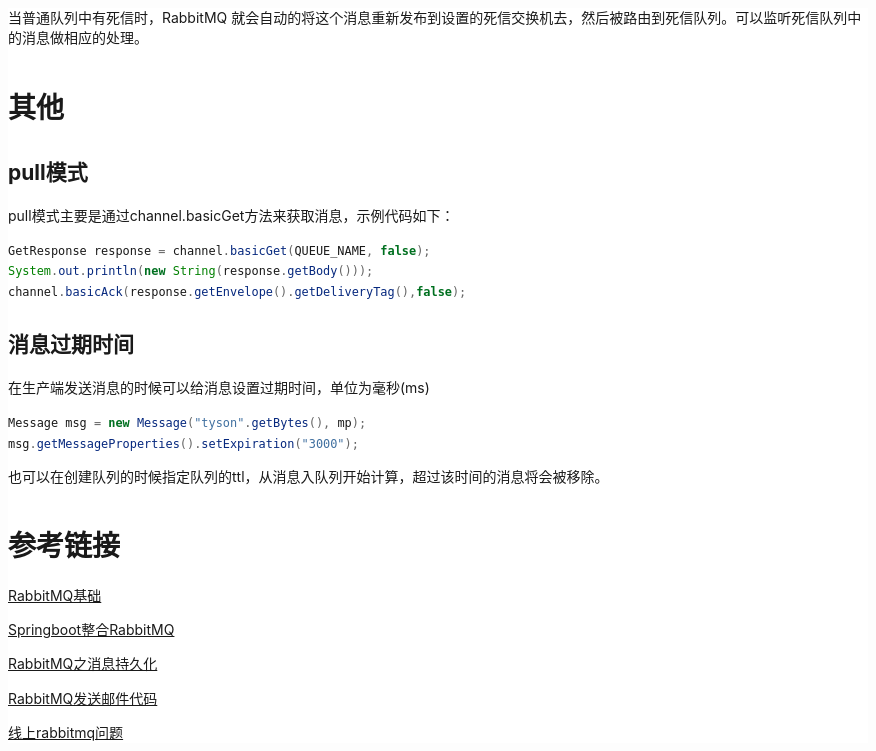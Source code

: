 当普通队列中有死信时，RabbitMQ 就会自动的将这个消息重新发布到设置的死信交换机去，然后被路由到死信队列。可以监听死信队列中的消息做相应的处理。

# 其他

## pull模式

pull模式主要是通过channel.basicGet方法来获取消息，示例代码如下：

```java
GetResponse response = channel.basicGet(QUEUE_NAME, false);
System.out.println(new String(response.getBody()));
channel.basicAck(response.getEnvelope().getDeliveryTag(),false);
```

## 消息过期时间

在生产端发送消息的时候可以给消息设置过期时间，单位为毫秒(ms)

```java
Message msg = new Message("tyson".getBytes(), mp);
msg.getMessageProperties().setExpiration("3000");
```

也可以在创建队列的时候指定队列的ttl，从消息入队列开始计算，超过该时间的消息将会被移除。

# 参考链接

[RabbitMQ基础](https://www.jianshu.com/p/79ca08116d57)

[Springboot整合RabbitMQ](https://blog.csdn.net/qq_35387940/article/details/100514134)

[RabbitMQ之消息持久化](https://blog.csdn.net/u013256816/article/details/60875666)

[RabbitMQ发送邮件代码](https://zhuanlan.zhihu.com/p/145908317)

[线上rabbitmq问题](https://juejin.im/post/6844904088212094983#heading-0)


